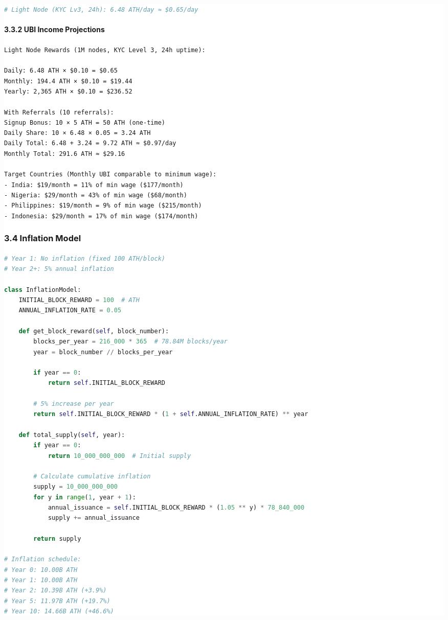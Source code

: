 ```python
# Light Node (KYC Lv3, 24h): 6.48 ATH/day ≈ $0.65/day
```

#### 3.3.2 UBI Income Projections

```
Light Node Rewards (1M nodes, KYC Level 3, 24h uptime):

Daily: 6.48 ATH × $0.10 = $0.65
Monthly: 194.4 ATH × $0.10 = $19.44
Yearly: 2,365 ATH × $0.10 = $236.52

With Referrals (10 referrals):
Signup Bonus: 10 × 5 ATH = 50 ATH (one-time)
Daily Share: 10 × 6.48 × 0.05 = 3.24 ATH
Daily Total: 6.48 + 3.24 = 9.72 ATH ≈ $0.97/day
Monthly Total: 291.6 ATH ≈ $29.16

Target Countries (Monthly UBI comparable to minimum wage):
- India: $19/month = 11% of min wage ($177/month)
- Nigeria: $29/month = 43% of min wage ($68/month)
- Philippines: $19/month = 9% of min wage ($215/month)
- Indonesia: $29/month = 17% of min wage ($174/month)
```

### 3.4 Inflation Model

```python
# Year 1: No inflation (fixed 100 ATH/block)
# Year 2+: 5% annual inflation

class InflationModel:
    INITIAL_BLOCK_REWARD = 100  # ATH
    ANNUAL_INFLATION_RATE = 0.05

    def get_block_reward(self, block_number):
        blocks_per_year = 216_000 * 365  # 78.84M blocks/year
        year = block_number // blocks_per_year

        if year == 0:
            return self.INITIAL_BLOCK_REWARD

        # 5% increase per year
        return self.INITIAL_BLOCK_REWARD * (1 + self.ANNUAL_INFLATION_RATE) ** year

    def total_supply(self, year):
        if year == 0:
            return 10_000_000_000  # Initial supply

        # Calculate cumulative inflation
        supply = 10_000_000_000
        for y in range(1, year + 1):
            annual_issuance = self.INITIAL_BLOCK_REWARD * (1.05 ** y) * 78_840_000
            supply += annual_issuance

        return supply

# Inflation schedule:
# Year 0: 10.00B ATH
# Year 1: 10.00B ATH
# Year 2: 10.39B ATH (+3.9%)
# Year 5: 11.97B ATH (+19.7%)
# Year 10: 14.66B ATH (+46.6%)
```
